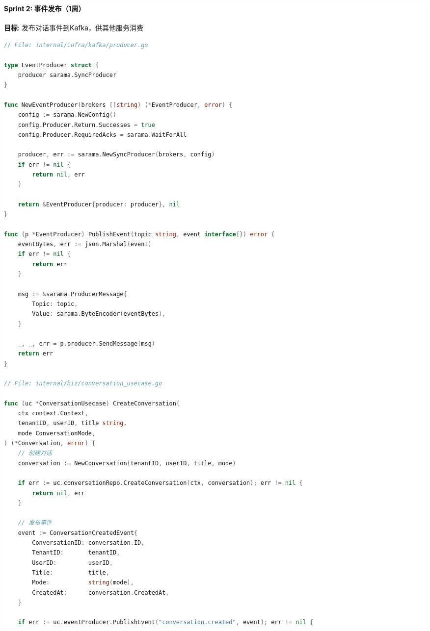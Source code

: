 #### Sprint 2: 事件发布（1周）

**目标**: 发布对话事件到Kafka，供其他服务消费

```go
// File: internal/infra/kafka/producer.go

type EventProducer struct {
	producer sarama.SyncProducer
}

func NewEventProducer(brokers []string) (*EventProducer, error) {
	config := sarama.NewConfig()
	config.Producer.Return.Successes = true
	config.Producer.RequiredAcks = sarama.WaitForAll
	
	producer, err := sarama.NewSyncProducer(brokers, config)
	if err != nil {
		return nil, err
	}
	
	return &EventProducer{producer: producer}, nil
}

func (p *EventProducer) PublishEvent(topic string, event interface{}) error {
	eventBytes, err := json.Marshal(event)
	if err != nil {
		return err
	}
	
	msg := &sarama.ProducerMessage{
		Topic: topic,
		Value: sarama.ByteEncoder(eventBytes),
	}
	
	_, _, err = p.producer.SendMessage(msg)
	return err
}

// File: internal/biz/conversation_usecase.go

func (uc *ConversationUsecase) CreateConversation(
	ctx context.Context,
	tenantID, userID, title string,
	mode ConversationMode,
) (*Conversation, error) {
	// 创建对话
	conversation := NewConversation(tenantID, userID, title, mode)
	
	if err := uc.conversationRepo.CreateConversation(ctx, conversation); err != nil {
		return nil, err
	}
	
	// 发布事件
	event := ConversationCreatedEvent{
		ConversationID: conversation.ID,
		TenantID:       tenantID,
		UserID:         userID,
		Title:          title,
		Mode:           string(mode),
		CreatedAt:      conversation.CreatedAt,
	}
	
	if err := uc.eventProducer.PublishEvent("conversation.created", event); err != nil {
```